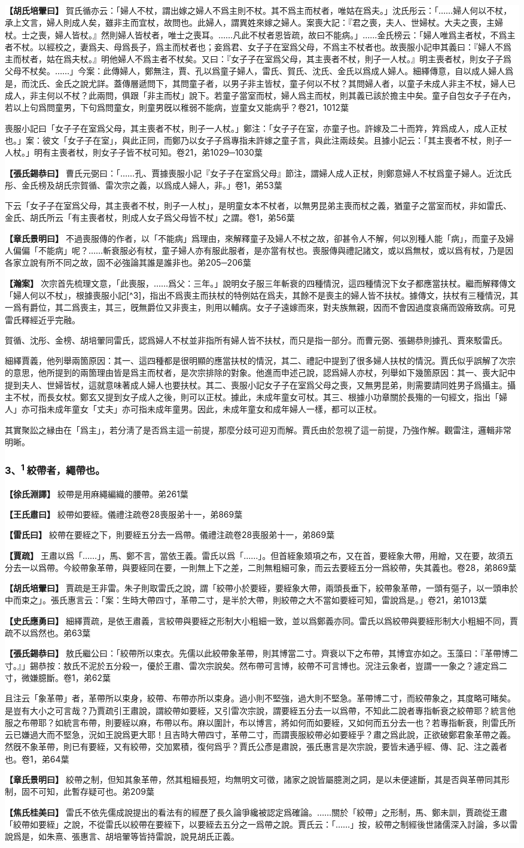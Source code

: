 **【胡氏培翬曰】** 賀氏循亦云：「婦人不杖，謂出嫁之婦人不爲主則不杖。其不爲主而杖者，唯姑在爲夫。」沈氏彤云：「……婦人何以不杖，承上文言，婦人則成人矣，雖非主而宜杖，故問也。此婦人，謂異姓來嫁之婦人。案<v>喪大記</v>：『君之喪，夫人、世婦杖。大夫之喪，主婦杖。士之喪，婦人皆杖。』然則婦人皆杖者，唯士之喪耳。……凡此不杖者恩皆疏，故曰不能病。」……金氏榜云：「婦人唯爲主者杖，不爲主者不杖。以經校之，妻爲夫、母爲長子，爲主而杖者也；妾爲君、女子子在室爲父母，不爲主不杖者也。故<v>喪服小記</v>申其義曰：『婦人不爲主而杖者，姑在爲夫杖。』明他婦人不爲主者不杖矣。又曰：『女子子在室爲父母，其主喪者不杖，則子一人杖。』明主喪者杖，則女子子爲父母不杖矣。……」今案：此傳婦人，鄭無注，賈、孔以爲童子婦人，雷氏、賀氏、沈氏、金氏以爲成人婦人。細繹傳意，自以成人婦人爲是，而沈氏、金氏之說尤詳。蓋傳層遞問下，其問童子者，以男子非主皆杖，童子何以不杖？其問婦人者，以童子未成人非主不杖，婦人已成人，非主何以不杖？此兩問，俱跟「非主而杖」說下。若童子當室而杖，婦人爲主而杖，則其義已該於擔主中矣。童子自包女子子在內，若以上句爲問童男，下句爲問童女，則童男旣以稚弱不能病，豈童女又能病乎？<n>卷21，1012葉</n>

<v>喪服小記</v>曰「女子子在室爲父母，其主喪者不杖，則子一人杖。」鄭注：「女子子在室，亦童子也。許嫁及二十而筓，筓爲成人，成人正杖也。」案：彼文「女子子在室」，與此正同，而鄭乃以女子子爲專指未許嫁之童子言，與此注兩歧矣。且據<v>小記</v>云：「其主喪者不杖，則子一人杖。」明有主喪者杖，則女子子皆不杖可知。<n>卷21，弟1029─1030葉</n>

**【張氏錫恭曰】** 曹氏元弼曰：「……孔、賈據<v>喪服小記</v>『女子子在室爲父母』節注，謂婦人成人正杖，則鄭意婦人不杖爲童子婦人。近沈氏彤、金氏榜及胡氏宗賀循、雷次宗之義，以爲成人婦人，非。」<n>卷1，弟53葉</n>

下云「女子子在室爲父母，其主喪者不杖，則子一人杖」，是明童女本不杖者，以無男昆弟主喪而杖之義，猶童子之當室而杖，非如雷氏、金氏、胡氏所云「有主喪者杖，則成人女子爲父母皆不杖」之謂。<n>卷1，弟56葉</n>

**【章氏景明曰】** 不過<v>喪服傳</v>的作者，以「不能病」爲理由，來解釋童子及婦人不杖之故，卻甚令人不解，何以別種人能「病」，而童子及婦人偏偏「不能病」呢？……斬衰服必有杖，童子婦人亦有服此服者，是亦當有杖也。<v>喪服傳</v>與<v>禮記</v>諸文，或以爲無杖，或以爲有杖，乃是因各家立說有所不同之故，固不必強論其誰是誰非也。<n>弟205─206葉</n>

**【瀚案】** 次宗首先梳理文意，「此喪服，……爲父：三年。」說明女子服三年斬衰的四種情況，這四種情況下女子都應當扶杖。繼而解釋傳文「婦人何以不杖」，根據<v>喪服小記</v>[^3]，指出不爲喪主而扶杖的特例<n>姑在爲夫</n>，其餘不是喪主的婦人皆不扶杖。據傳文，扶杖有三種情況，其一爲有爵位，其二爲喪主，其三，旣無爵位又非喪主，則用以輔病。女子子遠嫁而來，對夫族無親，因而不會因過度哀痛而毀瘠致病。可見雷氏釋經近乎完融。

賀循、沈彤、金榜、胡培翬同雷氏，認爲婦人不杖並非指所有婦人皆不扶杖，而只是指一部分。而曹元弼、張錫恭則據孔、賈來駁雷氏。

細繹賈義，他列舉兩箇原因：其一、這四種都是很明顯的應當扶杖的情況，其二、<v>禮記</v>中提到了很多婦人扶杖的情況。賈氏似乎誤解了次宗的意思，他所提到的兩箇理由皆是爲主而杖者，是次宗排除的對象。他進而申述己說，認爲婦人亦杖，列舉如下幾箇原因：其一、<v>喪大記</v>中提到夫人、世婦皆杖，這就意味著成人婦人也要扶杖。其二、<v>喪服小記</v>女子子在室爲父母之喪，又無男昆弟，則需要請同姓男子爲攝主。攝主不杖，而長女杖。鄭玄又提到女子成人之後，則可以正杖。據此，未成年童女可杖。其三、根據小功章關於長殤的一句經文，指出「婦人」亦可指未成年童女<n>「丈夫」亦可指未成年童男</n>。因此，未成年童女和成年婦人一樣，都可以正杖。

其實聚訟之縁由在「爲主」，若分淸了是否爲主這一前提，那麼分歧可迎刃而解。賈氏由於忽視了這一前提，乃強作解。觀雷注，邏輯非常明晰。

### 3、<sup>1</sup> 絞帶者，繩帶也。

**【徐氏淵譯】** 絞帶是用麻繩編織的腰帶。<n>弟261葉</n>

**【王氏肅曰】** 絞帶如要絰。<n><v>儀禮注疏</v>卷28<v>喪服弟十一</v>，弟869葉</n>

**【雷氏曰】** 絞帶在要絰之下，則要絰五分去一爲帶。<n><v>儀禮注疏</v>卷28<v>喪服弟十一</v>，弟869葉</n>

**【賈疏】** 王肅以爲「……」，馬、鄭不言，當依王義。雷氏以爲「……」。但首絰象頍項之布，又在首，要絰象大帶，用繒，又在要，故須五分去一以爲帶。今絞帶象革帶，與要絰同在要，一則無上下之差，二則無粗細可象，而云去要絰五分一爲絞帶，失其義也。<n>卷28，弟869葉</n>

**【胡氏培翬曰】** 賈疏是王非雷。朱子則取雷氏之說，謂「絞帶小於要絰，要絰象大帶，兩頭長垂下，絞帶象革帶，一頭有彄子，以一頭串於中而束之」。張氏惠言云：「案：生時大帶四寸，革帶二寸，是半於大帶，則絞帶之大不當如要絰可知，雷說爲是。」<n>卷21，弟1013葉</n>

**【史氏應勇曰】** 細繹賈疏，是依王肅義，言絞帶與要絰之形制大小粗細一致，並以爲鄭義亦同。雷氏以爲絞帶與要絰形制大小粗細不同，賈疏不以爲然也。<n>弟63葉</n>

**【張氏錫恭曰】** 敖氏繼公曰：「絞帶所以束衣。先儒以此絞帶象革帶，則其博當二寸。齊衰以下之布帶，其博宜亦如之。<v>玉藻</v>曰：『革帶博二寸。』」錫恭按：敖氏不泥於五分殺一，優於王肅、雷次宗說矣。然布帶可言博，絞帶不可言博也。況注云象者，豈謂一一象之？遽定爲二寸，微嫌臆斷。<n>卷1，弟62葉</n>

且注云「象革帶」者，革帶所以束身，絞帶、布帶亦所以束身。過小則不堅強，過大則不堅急。革帶博二寸，而絞帶象之，其度略可睹矣。是豈有大小之可言哉？乃賈疏引王肅說，謂絞帶如要絰，又引雷次宗說，謂要絰五分去一以爲帶，不知此二說者專指斬衰之絞帶耶？統言他服之布帶耶？如統言布帶，則要絰以麻，布帶以布。麻以圍計，布以博言，將如何而如要絰，又如何而五分去一也？若專指斬衰，則雷氏所云已嫌過大而不堅急，況如王說爲更大耶！且吉時大帶四寸，革帶二寸，而謂喪服絞帶必如要絰乎？肅之爲此說，正欲破鄭君象革帶之義。然旣不象革帶，則已有要絰，又有絞帶，交加累積，復何爲乎？賈氏公彥是肅說，張氏惠言是次宗說，要皆未通乎經、傳、記、注之義者也。<n>卷1，弟64葉</n>

**【章氏景明曰】** 絞帶之制，但知其象革帶，然其粗細長短，均無明文可徵，諸家之說皆屬臆測之詞，是以未便遽斷，其是否與革帶同其形制，固不可知，此暫存疑可也。<n>弟209葉</n>

**【焦氏桂美曰】** 雷氏不依先儒成說提出的看法有的經歷了長久論爭纔被認定爲確論。……關於「絞帶」之形制，馬、鄭未訓，賈疏從王肅「絞帶如要絰」之說，不從雷氏以絞帶在要絰下，以要絰去五分之一爲帶之說。賈氏云：「……」按，絞帶之制經後世諸儒深入討論，多以雷說爲是，如朱熹、張惠言、胡培翬等皆持雷說，說見胡氏<v>正義</v>。
